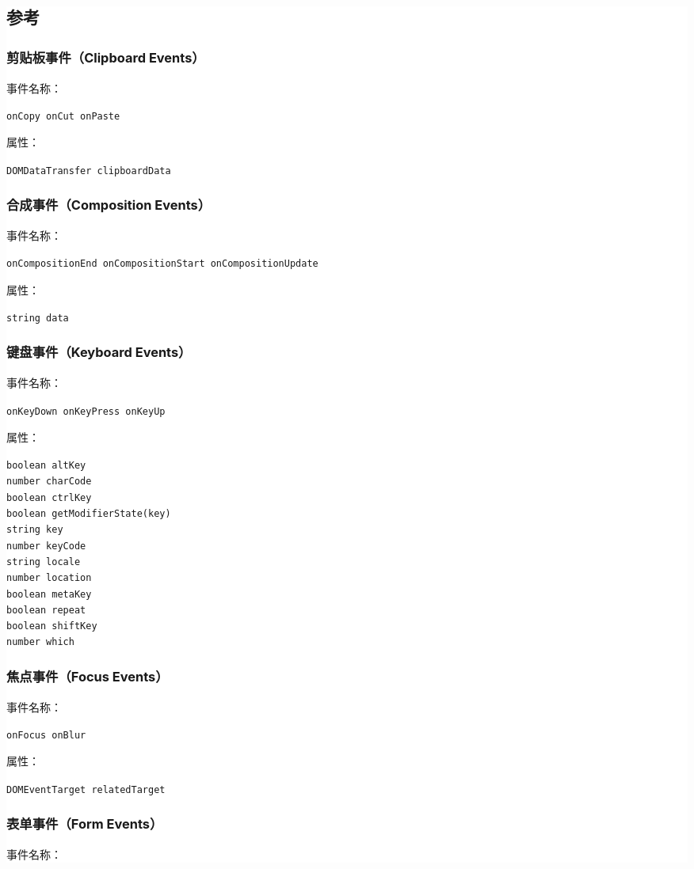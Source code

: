 ## 参考
### 剪贴板事件（Clipboard Events）
事件名称：

```
onCopy onCut onPaste
```
属性：

```
DOMDataTransfer clipboardData
```
### 合成事件（Composition Events）
事件名称：

```
onCompositionEnd onCompositionStart onCompositionUpdate
```
属性：

```
string data
```
### 键盘事件（Keyboard Events）
事件名称：

```
onKeyDown onKeyPress onKeyUp
```
属性：

```
boolean altKey
number charCode
boolean ctrlKey
boolean getModifierState(key)
string key
number keyCode
string locale
number location
boolean metaKey
boolean repeat
boolean shiftKey
number which
```
### 焦点事件（Focus Events）
事件名称：

```
onFocus onBlur
```
属性：

```
DOMEventTarget relatedTarget
```
### 表单事件（Form Events）
事件名称：
